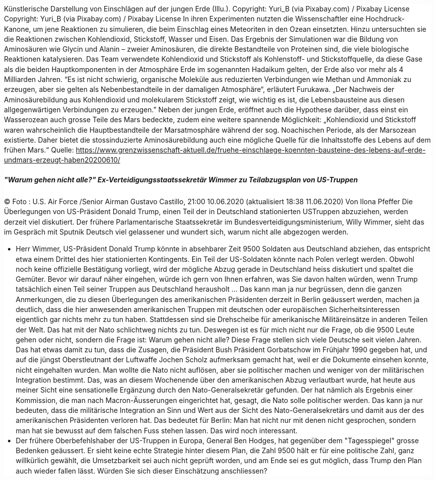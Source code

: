 Künstlerische Darstellung von Einschlägen auf der jungen Erde (Illu.). Copyright: Yuri_B (via Pixabay.com) / Pixabay License Copyright: Yuri_B (via Pixabay.com) / Pixabay License In ihren Experimenten nutzten die Wissenschaftler eine Hochdruck-Kanone, um jene Reaktionen zu simulieren, die beim Einschlag eines Meteoriten in den Ozean einsetzten. Hinzu untersuchten sie die Reaktionen zwischen Kohlendioxid, Stickstoff, Wasser und Eisen. Das Ergebnis der Simulationen war die Bildung von Aminosäuren wie Glycin und Alanin – zweier Aminosäuren, die direkte Bestandteile von Proteinen sind, die viele biologische Reaktionen katalysieren.
Das Team verwendete Kohlendioxid und Stickstoff als Kohlenstoff- und Stickstoffquelle, da diese Gase als die beiden Hauptkomponenten in der Atmosphäre Erde im sogenannten Hadaikum gelten, der Erde also vor mehr als 4 Milliarden Jahren.
“Es ist nicht schwierig, organische Moleküle aus reduzierten Verbindungen wie Methan und Ammoniak zu erzeugen, aber sie gelten als Nebenbestandteile in der damaligen Atmosphäre“, erläutert Furukawa. „Der Nachweis der Aminosäurebildung aus Kohlendioxid und molekularem Stickstoff zeigt, wie wichtig es ist, die Lebensbausteine aus diesen allgegenwärtigen Verbindungen zu erzeugen.” Neben der jungen Erde, eröffnet auch die Hypothese darüber, dass einst ein Wasserozean auch grosse Teile des Mars bedeckte, zudem eine weitere spannende Möglichkeit: „Kohlendioxid und Stickstoff waren wahrscheinlich die Hauptbestandteile der Marsatmosphäre während der sog. Noachischen Periode, als der Marsozean existierte. Daher bietet die stossinduzierte Aminosäurebildung auch eine mögliche Quelle für die Inhaltsstoffe des Lebens auf dem frühen Mars.“ Quelle: https://www.grenzwissenschaft-aktuell.de/fruehe-einschlaege-koennten-bausteine-des-lebens-auf-erde-undmars-erzeugt-haben20200610/
##### "Warum gehen nicht alle?"  Ex-Verteidigungsstaatssekretär Wimmer zu Teilabzugsplan  von US-Truppen
© Foto : U.S. Air Force /Senior Airman Gustavo Castillo, 21:00 10.06.2020 (aktualisiert 18:38 11.06.2020) Von Ilona Pfeffer Die Überlegungen von US-Präsident Donald Trump, einen Teil der in Deutschland stationierten USTruppen abzuziehen, werden derzeit viel diskutiert. Der frühere Parlamentarische Staatssekretär im Bundesverteidigungsministerium, Willy Wimmer, sieht das im Gespräch mit Sputnik Deutsch viel gelassener und wundert sich, warum nicht alle abgezogen werden.
- Herr Wimmer, US-Präsident Donald Trump könnte in absehbarer Zeit 9500 Soldaten aus Deutschland abziehen, das entspricht etwa einem Drittel des hier stationierten Kontingents. Ein Teil der US-Soldaten könnte nach Polen verlegt werden. Obwohl noch keine offizielle Bestätigung vorliegt, wird der mögliche Abzug gerade in Deutschland heiss diskutiert und spaltet die Gemüter. Bevor wir darauf näher eingehen, würde ich gern von Ihnen erfahren, was Sie davon halten würden, wenn Trump tatsächlich einen Teil seiner Truppen aus Deutschland herausholt … Das kann man ja nur begrüssen, denn die ganzen Anmerkungen, die zu diesen Überlegungen des amerikanischen Präsidenten derzeit in Berlin geäussert werden, machen ja deutlich, dass die hier anwesenden amerikanischen Truppen mit deutschen oder europäischen Sicherheitsinteressen eigentlich gar nichts mehr zu tun haben. Stattdessen sind sie Drehscheibe für amerikanische Militäreinsätze in anderen Teilen der Welt. Das hat mit der Nato schlichtweg nichts zu tun. Deswegen ist es für mich nicht nur die Frage, ob die 9500 Leute gehen oder nicht, sondern die Frage ist: Warum gehen nicht alle? Diese Frage stellen sich viele Deutsche seit vielen Jahren. Das hat etwas damit zu tun, dass die Zusagen, die Präsident Bush Präsident Gorbatschow im Frühjahr 1990 gegeben hat, und auf die jüngst Oberstleutnant der Luftwaffe Jochen Scholz aufmerksam gemacht hat, weil er die Dokumente einsehen konnte, nicht eingehalten wurden. Man wollte die Nato nicht auflösen, aber sie politischer machen und weniger von der militärischen Integration bestimmt. Das, was an diesem Wochenende über den amerikanischen Abzug verlautbart wurde, hat heute aus meiner Sicht eine sensationelle Ergänzung durch den Nato-Generalsekretär gefunden.
Der hat nämlich als Ergebnis einer Kommission, die man nach Macron-Äusserungen eingerichtet hat, gesagt, die Nato solle politischer werden. Das kann ja nur bedeuten, dass die militärische Integration an Sinn und Wert aus der Sicht des Nato-Generalsekretärs und damit aus der des amerikanischen Präsidenten verloren hat. Das bedeutet für Berlin: Man hat nicht nur mit denen nicht gesprochen, sondern man hat sie bewusst auf dem falschen Fuss stehen lassen. Das wird noch interessant.
- Der frühere Oberbefehlshaber der US-Truppen in Europa, General Ben Hodges, hat gegenüber dem "Tagesspiegel" grosse Bedenken geäussert. Er sieht keine echte Strategie hinter diesem Plan, die Zahl 9500 hält er für eine politische Zahl, ganz willkürlich gewählt, die Umsetzbarkeit sei auch nicht geprüft worden, und am Ende sei es gut möglich, dass Trump den Plan auch wieder fallen lässt. Würden Sie sich dieser Einschätzung anschliessen?